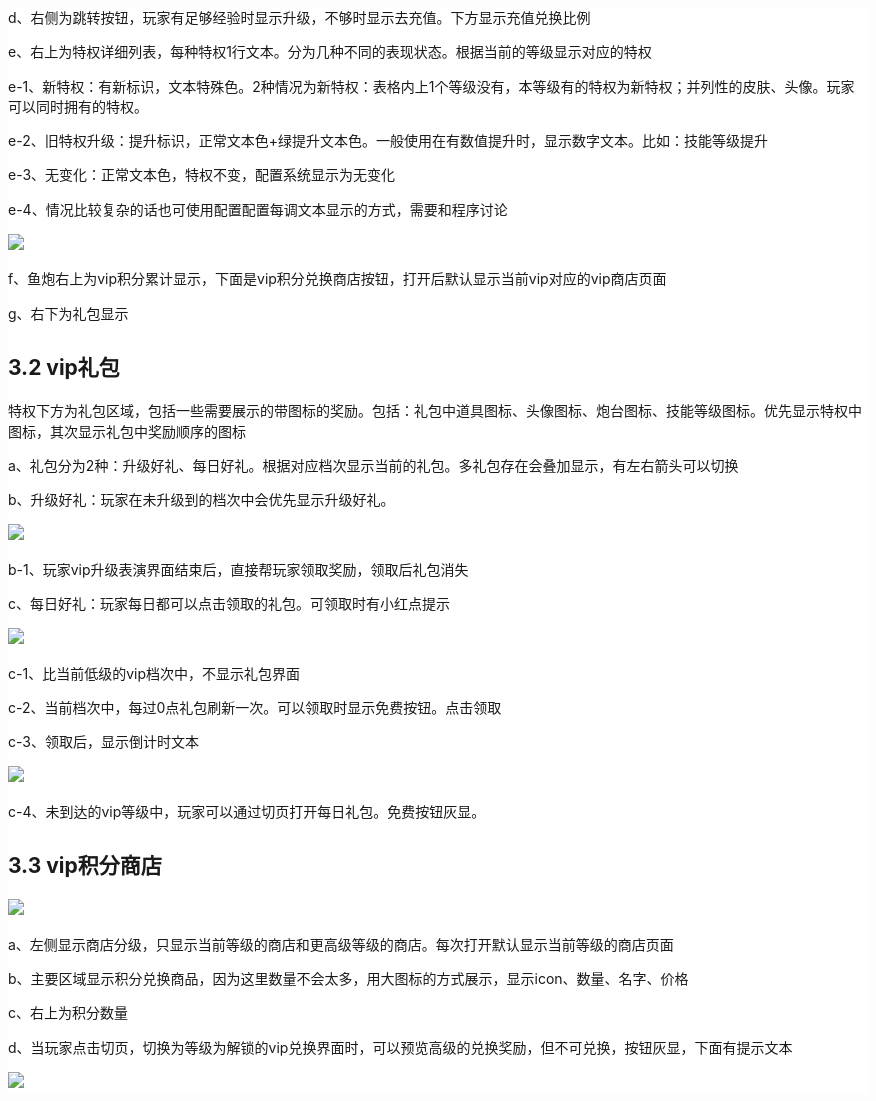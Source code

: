 d、右侧为跳转按钮，玩家有足够经验时显示升级，不够时显示去充值。下方显示充值兑换比例

e、右上为特权详细列表，每种特权1行文本。分为几种不同的表现状态。根据当前的等级显示对应的特权

e-1、新特权：有新标识，文本特殊色。2种情况为新特权：表格内上1个等级没有，本等级有的特权为新特权；并列性的皮肤、头像。玩家可以同时拥有的特权。

e-2、旧特权升级：提升标识，正常文本色+绿提升文本色。一般使用在有数值提升时，显示数字文本。比如：技能等级提升

e-3、无变化：正常文本色，特权不变，配置系统显示为无变化

e-4、情况比较复杂的话也可使用配置配置每调文本显示的方式，需要和程序讨论

![](https://cdn.nlark.com/yuque/0/2024/png/43733777/1733383346682-f7d43ea4-3c54-4de3-b3a4-22ed19363854.png)

f、鱼炮右上为vip积分累计显示，下面是vip积分兑换商店按钮，打开后默认显示当前vip对应的vip商店页面

g、右下为礼包显示

## 3.2 vip礼包
特权下方为礼包区域，包括一些需要展示的带图标的奖励。包括：礼包中道具图标、头像图标、炮台图标、技能等级图标。优先显示特权中图标，其次显示礼包中奖励顺序的图标

a、礼包分为2种：升级好礼、每日好礼。根据对应档次显示当前的礼包。多礼包存在会叠加显示，有左右箭头可以切换

b、升级好礼：玩家在未升级到的档次中会优先显示升级好礼。

![](https://cdn.nlark.com/yuque/0/2024/png/43733777/1733481395605-832aca38-a52e-4f82-8383-fe5ec099f184.png)

b-1、玩家vip升级表演界面结束后，直接帮玩家领取奖励，领取后礼包消失

c、每日好礼：玩家每日都可以点击领取的礼包。可领取时有小红点提示

![](https://cdn.nlark.com/yuque/0/2024/png/43733777/1733481502139-0143428b-8c8e-4a3c-a4be-aa5b86d7a285.png)

c-1、比当前低级的vip档次中，不显示礼包界面

c-2、当前档次中，每过0点礼包刷新一次。可以领取时显示免费按钮。点击领取

c-3、领取后，显示倒计时文本

![](https://cdn.nlark.com/yuque/0/2024/png/43733777/1733481657386-f181177d-506b-4943-a30e-23ba6df82e13.png)

c-4、未到达的vip等级中，玩家可以通过切页打开每日礼包。免费按钮灰显。



## 3.3 vip积分商店
![](https://cdn.nlark.com/yuque/0/2024/png/43733777/1734078977881-e075facd-141f-4690-9e8d-ab92eb3a0c5f.png)

a、左侧显示商店分级，只显示当前等级的商店和更高级等级的商店。每次打开默认显示当前等级的商店页面

b、主要区域显示积分兑换商品，因为这里数量不会太多，用大图标的方式展示，显示icon、数量、名字、价格

c、右上为积分数量

d、当玩家点击切页，切换为等级为解锁的vip兑换界面时，可以预览高级的兑换奖励，但不可兑换，按钮灰显，下面有提示文本

![](https://cdn.nlark.com/yuque/0/2024/png/43733777/1734079180522-1480d11b-7730-458b-9a9e-41ed285a0acf.png)
